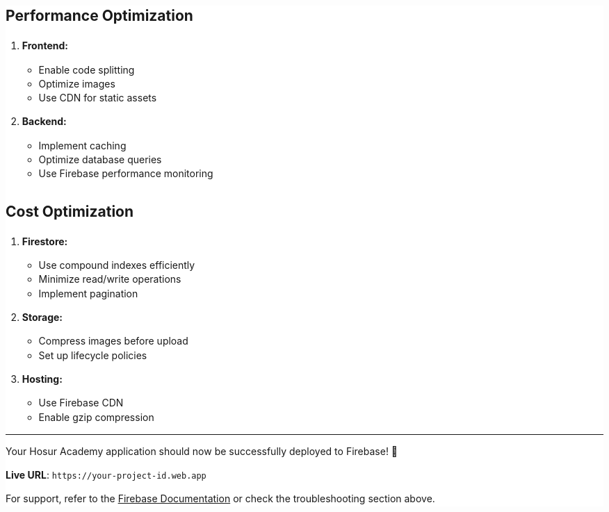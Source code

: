 ## Performance Optimization

1. **Frontend:**
   - Enable code splitting
   - Optimize images
   - Use CDN for static assets

2. **Backend:**
   - Implement caching
   - Optimize database queries
   - Use Firebase performance monitoring

## Cost Optimization

1. **Firestore:**
   - Use compound indexes efficiently
   - Minimize read/write operations
   - Implement pagination

2. **Storage:**
   - Compress images before upload
   - Set up lifecycle policies

3. **Hosting:**
   - Use Firebase CDN
   - Enable gzip compression

---

Your Hosur Academy application should now be successfully deployed to Firebase! 🎉

**Live URL**: `https://your-project-id.web.app`

For support, refer to the [Firebase Documentation](https://firebase.google.com/docs) or check the troubleshooting section above.
